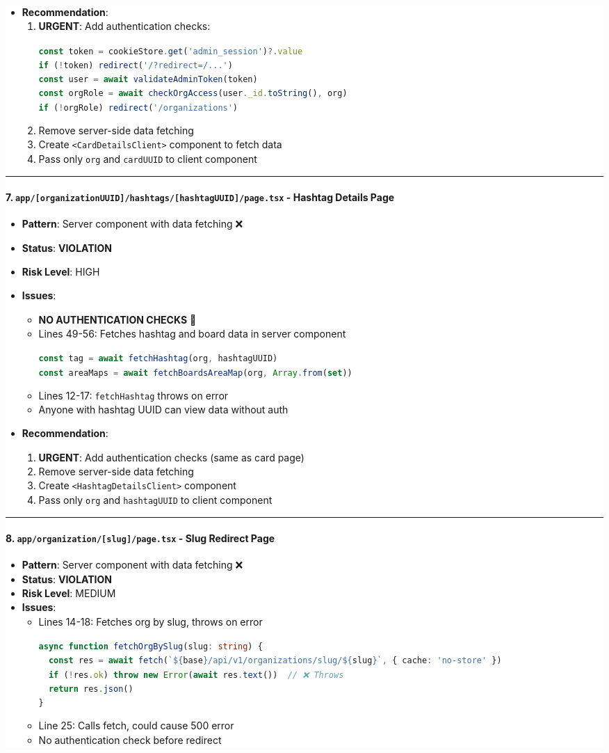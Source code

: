 - **Recommendation**:
  1. **URGENT**: Add authentication checks:
     ```typescript
     const token = cookieStore.get('admin_session')?.value
     if (!token) redirect('/?redirect=/...')
     const user = await validateAdminToken(token)
     const orgRole = await checkOrgAccess(user._id.toString(), org)
     if (!orgRole) redirect('/organizations')
     ```
  2. Remove server-side data fetching
  3. Create `<CardDetailsClient>` component to fetch data
  4. Pass only `org` and `cardUUID` to client component

---

#### 7. `app/[organizationUUID]/hashtags/[hashtagUUID]/page.tsx` - Hashtag Details Page
- **Pattern**: Server component with data fetching ❌
- **Status**: **VIOLATION**
- **Risk Level**: HIGH
- **Issues**:
  - **NO AUTHENTICATION CHECKS** 🚨
  - Lines 49-56: Fetches hashtag and board data in server component
    ```typescript
    const tag = await fetchHashtag(org, hashtagUUID)
    const areaMaps = await fetchBoardsAreaMap(org, Array.from(set))
    ```
  - Lines 12-17: `fetchHashtag` throws on error
  - Anyone with hashtag UUID can view data without auth
  
- **Recommendation**:
  1. **URGENT**: Add authentication checks (same as card page)
  2. Remove server-side data fetching
  3. Create `<HashtagDetailsClient>` component
  4. Pass only `org` and `hashtagUUID` to client component

---

#### 8. `app/organization/[slug]/page.tsx` - Slug Redirect Page
- **Pattern**: Server component with data fetching ❌
- **Status**: **VIOLATION**
- **Risk Level**: MEDIUM
- **Issues**:
  - Lines 14-18: Fetches org by slug, throws on error
    ```typescript
    async function fetchOrgBySlug(slug: string) {
      const res = await fetch(`${base}/api/v1/organizations/slug/${slug}`, { cache: 'no-store' })
      if (!res.ok) throw new Error(await res.text())  // ❌ Throws
      return res.json()
    }
    ```
  - Line 25: Calls fetch, could cause 500 error
  - No authentication check before redirect
  